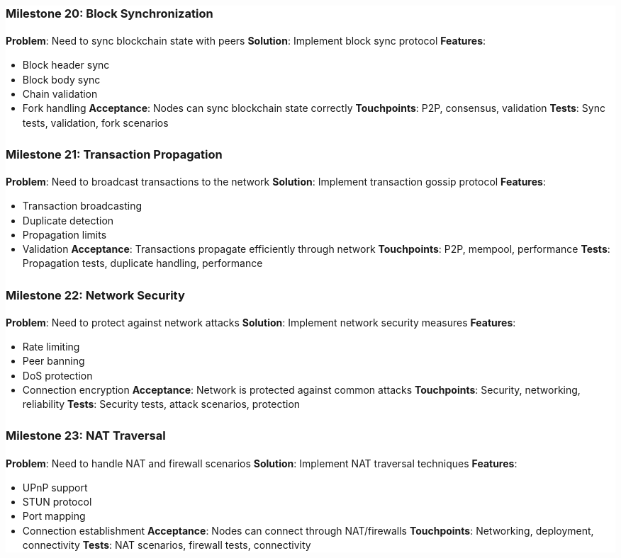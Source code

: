 ### Milestone 20: Block Synchronization

**Problem**: Need to sync blockchain state with peers
**Solution**: Implement block sync protocol
**Features**:

- Block header sync
- Block body sync
- Chain validation
- Fork handling
**Acceptance**: Nodes can sync blockchain state correctly
**Touchpoints**: P2P, consensus, validation
**Tests**: Sync tests, validation, fork scenarios

### Milestone 21: Transaction Propagation

**Problem**: Need to broadcast transactions to the network
**Solution**: Implement transaction gossip protocol
**Features**:

- Transaction broadcasting
- Duplicate detection
- Propagation limits
- Validation
**Acceptance**: Transactions propagate efficiently through network
**Touchpoints**: P2P, mempool, performance
**Tests**: Propagation tests, duplicate handling, performance

### Milestone 22: Network Security

**Problem**: Need to protect against network attacks
**Solution**: Implement network security measures
**Features**:

- Rate limiting
- Peer banning
- DoS protection
- Connection encryption
**Acceptance**: Network is protected against common attacks
**Touchpoints**: Security, networking, reliability
**Tests**: Security tests, attack scenarios, protection

### Milestone 23: NAT Traversal

**Problem**: Need to handle NAT and firewall scenarios
**Solution**: Implement NAT traversal techniques
**Features**:

- UPnP support
- STUN protocol
- Port mapping
- Connection establishment
**Acceptance**: Nodes can connect through NAT/firewalls
**Touchpoints**: Networking, deployment, connectivity
**Tests**: NAT scenarios, firewall tests, connectivity
